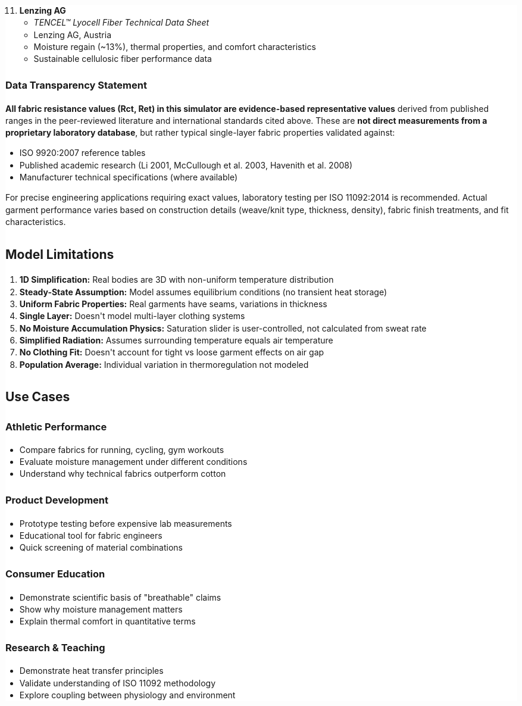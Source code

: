 11. **Lenzing AG**
    - *TENCEL™ Lyocell Fiber Technical Data Sheet*
    - Lenzing AG, Austria
    - Moisture regain (~13%), thermal properties, and comfort characteristics
    - Sustainable cellulosic fiber performance data

### Data Transparency Statement

**All fabric resistance values (Rct, Ret) in this simulator are evidence-based representative values** derived from published ranges in the peer-reviewed literature and international standards cited above. These are **not direct measurements from a proprietary laboratory database**, but rather typical single-layer fabric properties validated against:
- ISO 9920:2007 reference tables
- Published academic research (Li 2001, McCullough et al. 2003, Havenith et al. 2008)
- Manufacturer technical specifications (where available)

For precise engineering applications requiring exact values, laboratory testing per ISO 11092:2014 is recommended. Actual garment performance varies based on construction details (weave/knit type, thickness, density), fabric finish treatments, and fit characteristics.

## Model Limitations

1. **1D Simplification:** Real bodies are 3D with non-uniform temperature distribution
2. **Steady-State Assumption:** Model assumes equilibrium conditions (no transient heat storage)
3. **Uniform Fabric Properties:** Real garments have seams, variations in thickness
4. **Single Layer:** Doesn't model multi-layer clothing systems
5. **No Moisture Accumulation Physics:** Saturation slider is user-controlled, not calculated from sweat rate
6. **Simplified Radiation:** Assumes surrounding temperature equals air temperature
7. **No Clothing Fit:** Doesn't account for tight vs loose garment effects on air gap
8. **Population Average:** Individual variation in thermoregulation not modeled

## Use Cases

### Athletic Performance
- Compare fabrics for running, cycling, gym workouts
- Evaluate moisture management under different conditions
- Understand why technical fabrics outperform cotton

### Product Development
- Prototype testing before expensive lab measurements
- Educational tool for fabric engineers
- Quick screening of material combinations

### Consumer Education
- Demonstrate scientific basis of "breathable" claims
- Show why moisture management matters
- Explain thermal comfort in quantitative terms

### Research & Teaching
- Demonstrate heat transfer principles
- Validate understanding of ISO 11092 methodology
- Explore coupling between physiology and environment
